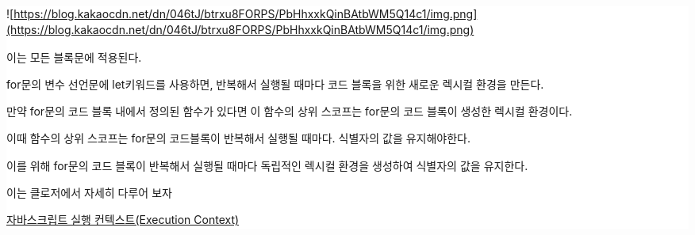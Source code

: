 ![https://blog.kakaocdn.net/dn/046tJ/btrxu8FORPS/PbHhxxkQinBAtbWM5Q14c1/img.png](https://blog.kakaocdn.net/dn/046tJ/btrxu8FORPS/PbHhxxkQinBAtbWM5Q14c1/img.png)

이는 모든 블록문에 적용된다.

for문의 변수 선언문에 let키워드를 사용하면, 반복해서 실행될 때마다 코드 블록을 위한 새로운 렉시컬 환경을 만든다.

만약 for문의 코드 블록 내에서 정의된 함수가 있다면 이 함수의 상위 스코프는 for문의 코드 블록이 생성한 렉시컬 환경이다.

이때 함수의 상위 스코프는 for문의 코드블록이 반복해서 실행될 때마다. 식별자의 값을 유지해야한다.

이를 위해 for문의 코드 블록이 반복해서 실행될 때마다 독립적인 렉시컬 환경을 생성하여 식별자의 값을 유지한다.

이는 클로저에서 자세히 다루어 보자

[자바스크립트 실행 컨텍스트(Execution Context)](https://reese-dev.netlify.app/javascript/execution-context/)